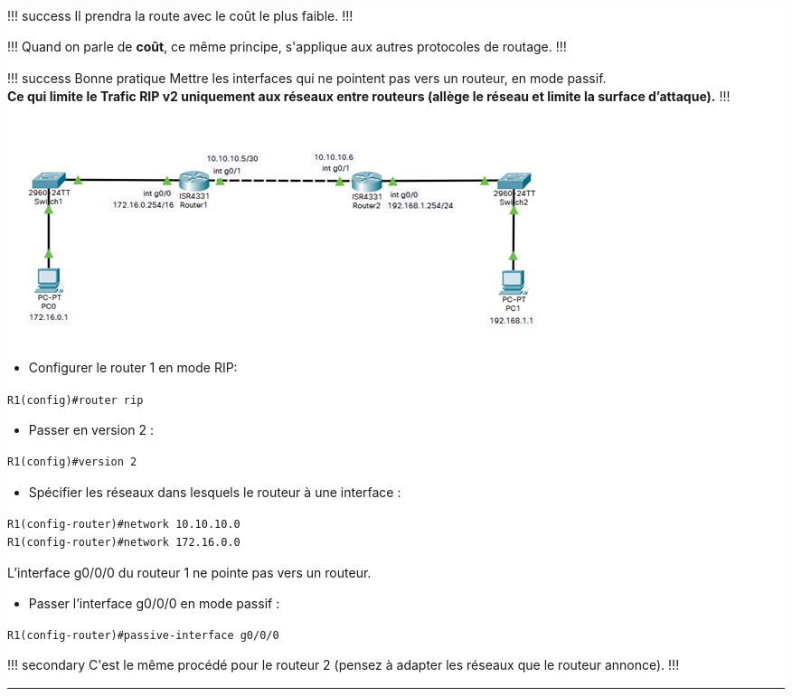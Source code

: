 !!! success
Il prendra la route avec le coût le plus faible.
!!!

!!!
Quand on parle de **coût**, ce même principe, s'applique aux autres protocoles de routage.
!!!

!!! success Bonne pratique
Mettre les interfaces qui ne pointent pas vers un routeur, en mode passif.  
**Ce qui limite le Trafic RIP v2 uniquement aux réseaux entre routeurs (allège le réseau et limite la surface d’attaque).**
!!!

![Exemple d'une topologie réseau RIP](images/rip.png)

- Configurer le router 1 en mode RIP:

```
R1(config)#router rip
```

- Passer en version 2 :

```
R1(config)#version 2
```

- Spécifier les réseaux dans lesquels le routeur à une interface :

```
R1(config-router)#network 10.10.10.0
R1(config-router)#network 172.16.0.0
```

L’interface g0/0/0 du routeur 1 ne pointe pas vers un routeur.  
- Passer l’interface g0/0/0 en mode passif :

```
R1(config-router)#passive-interface g0/0/0
```

!!! secondary
C'est le même procédé pour le routeur 2 (pensez à adapter les réseaux que le routeur annonce).
!!!

---
